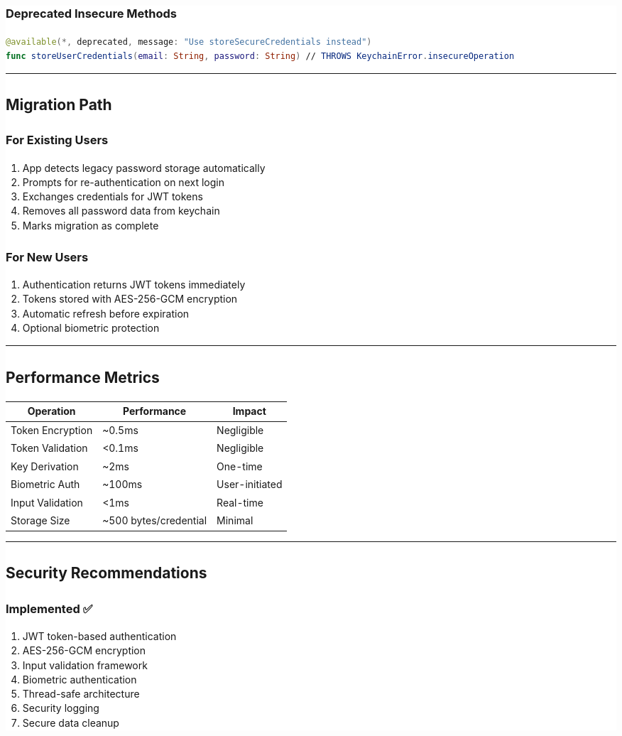 ### Deprecated Insecure Methods
```swift
@available(*, deprecated, message: "Use storeSecureCredentials instead")
func storeUserCredentials(email: String, password: String) // THROWS KeychainError.insecureOperation
```

---

## Migration Path

### For Existing Users
1. App detects legacy password storage automatically
2. Prompts for re-authentication on next login
3. Exchanges credentials for JWT tokens
4. Removes all password data from keychain
5. Marks migration as complete

### For New Users
1. Authentication returns JWT tokens immediately
2. Tokens stored with AES-256-GCM encryption
3. Automatic refresh before expiration
4. Optional biometric protection

---

## Performance Metrics

| Operation | Performance | Impact |
|-----------|------------|--------|
| Token Encryption | ~0.5ms | Negligible |
| Token Validation | <0.1ms | Negligible |
| Key Derivation | ~2ms | One-time |
| Biometric Auth | ~100ms | User-initiated |
| Input Validation | <1ms | Real-time |
| Storage Size | ~500 bytes/credential | Minimal |

---

## Security Recommendations

### Implemented ✅
1. JWT token-based authentication
2. AES-256-GCM encryption
3. Input validation framework
4. Biometric authentication
5. Thread-safe architecture
6. Security logging
7. Secure data cleanup
